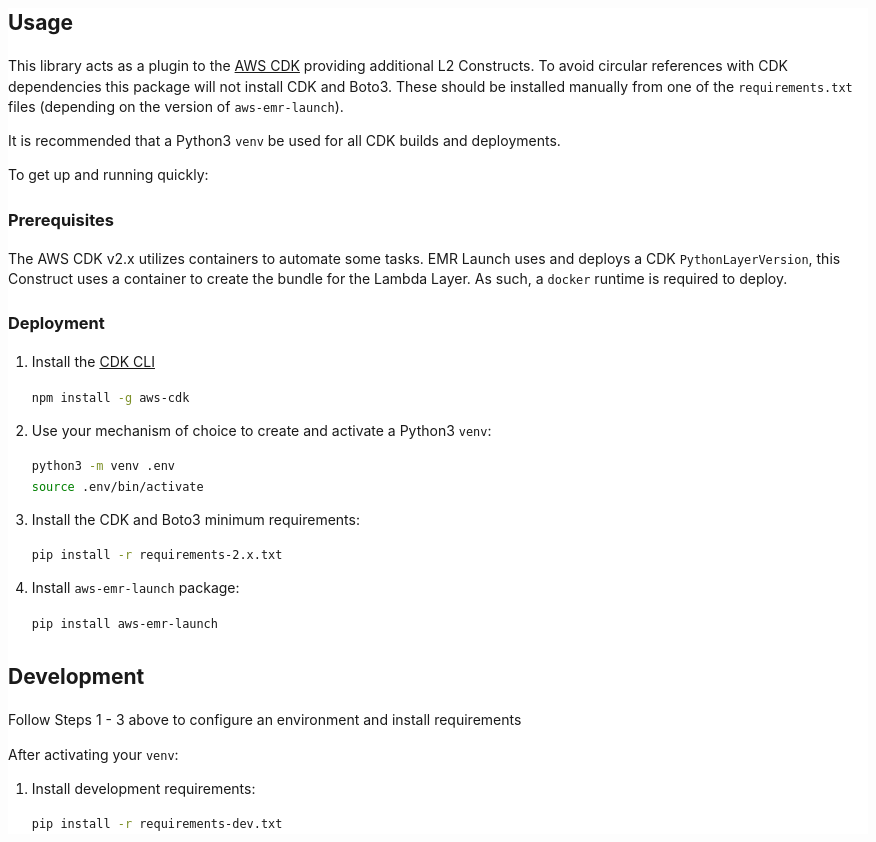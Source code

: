 ## Usage

This library acts as a plugin to the [AWS CDK](https://aws.amazon.com/cdk/) providing additional L2 Constructs.
To avoid circular references with CDK dependencies this package will not install CDK and Boto3. These should be
installed manually from one of the `requirements.txt` files (depending on the version of `aws-emr-launch`).

It is recommended that a Python3 `venv` be used for all CDK builds and deployments.

To get up and running quickly:

### Prerequisites

The AWS CDK v2.x utilizes containers to automate some tasks. EMR Launch uses and deploys a CDK `PythonLayerVersion`, this Construct uses a container to create the bundle for the Lambda Layer. As such, a `docker` runtime is required to deploy.

### Deployment

1. Install the [CDK CLI](https://docs.aws.amazon.com/cdk/latest/guide/getting_started.html)

   ```bash
   npm install -g aws-cdk
   ```

2. Use your mechanism of choice to create and activate a Python3 `venv`:

   ```bash
   python3 -m venv .env
   source .env/bin/activate
   ```

3. Install the CDK and Boto3 minimum requirements:

   ```bash
   pip install -r requirements-2.x.txt
   ```

4. Install `aws-emr-launch` package:

   ```bash
   pip install aws-emr-launch
   ```

## Development

Follow Steps 1 - 3 above to configure an environment and install requirements

After activating your `venv`:

1. Install development requirements:

   ```bash
   pip install -r requirements-dev.txt
   ```
